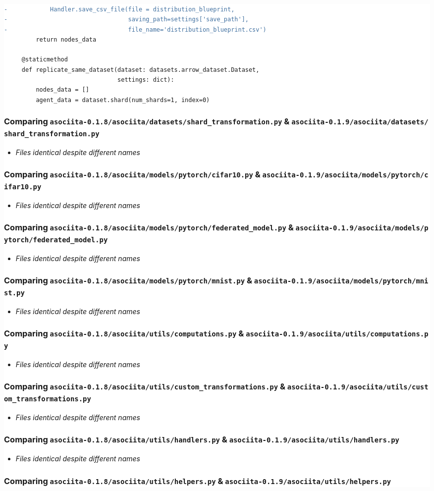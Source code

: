 ```diff
-            Handler.save_csv_file(file = distribution_blueprint,
-                                  saving_path=settings['save_path'],
-                                  file_name='distribution_blueprint.csv')
         return nodes_data
 
     @staticmethod
     def replicate_same_dataset(dataset: datasets.arrow_dataset.Dataset,
                                settings: dict):
         nodes_data = []
         agent_data = dataset.shard(num_shards=1, index=0)
```

### Comparing `asociita-0.1.8/asociita/datasets/shard_transformation.py` & `asociita-0.1.9/asociita/datasets/shard_transformation.py`

 * *Files identical despite different names*

### Comparing `asociita-0.1.8/asociita/models/pytorch/cifar10.py` & `asociita-0.1.9/asociita/models/pytorch/cifar10.py`

 * *Files identical despite different names*

### Comparing `asociita-0.1.8/asociita/models/pytorch/federated_model.py` & `asociita-0.1.9/asociita/models/pytorch/federated_model.py`

 * *Files identical despite different names*

### Comparing `asociita-0.1.8/asociita/models/pytorch/mnist.py` & `asociita-0.1.9/asociita/models/pytorch/mnist.py`

 * *Files identical despite different names*

### Comparing `asociita-0.1.8/asociita/utils/computations.py` & `asociita-0.1.9/asociita/utils/computations.py`

 * *Files identical despite different names*

### Comparing `asociita-0.1.8/asociita/utils/custom_transformations.py` & `asociita-0.1.9/asociita/utils/custom_transformations.py`

 * *Files identical despite different names*

### Comparing `asociita-0.1.8/asociita/utils/handlers.py` & `asociita-0.1.9/asociita/utils/handlers.py`

 * *Files identical despite different names*

### Comparing `asociita-0.1.8/asociita/utils/helpers.py` & `asociita-0.1.9/asociita/utils/helpers.py`
